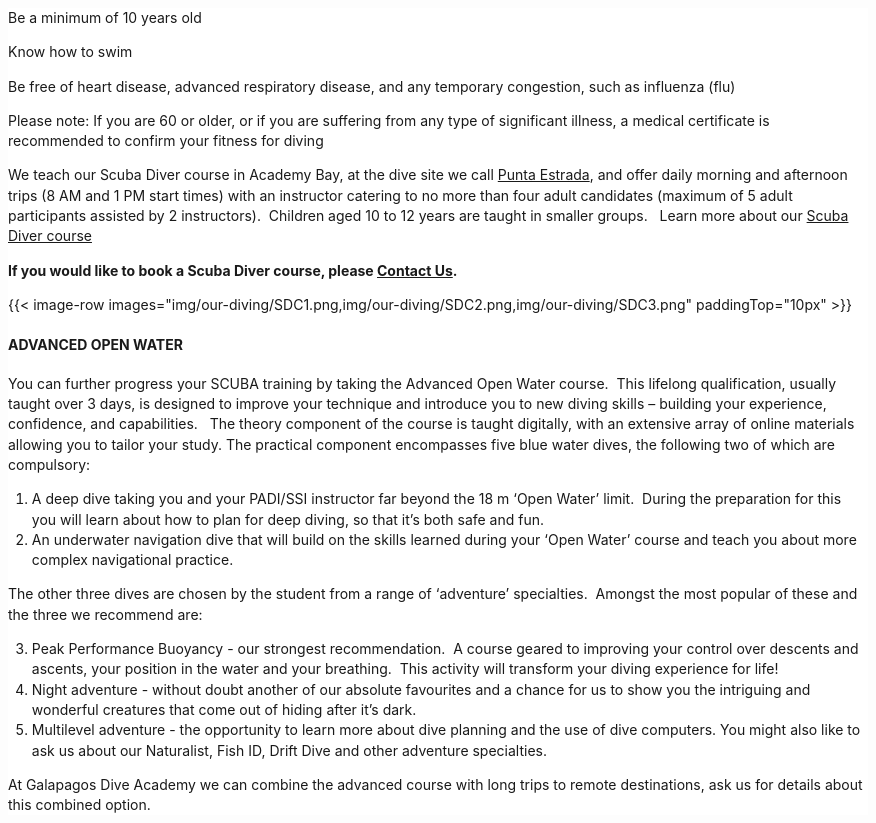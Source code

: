 <p>Be a minimum of 10 years old</p>
<p>Know how to swim</p>
<p>Be free of heart disease, advanced respiratory disease, and any temporary congestion, such as influenza (flu)</p> 
<p>Please note: If you are 60 or older, or if you are suffering from any type of significant illness, a medical certificate is recommended to confirm your fitness for diving</p>
</blockquote>

We teach our Scuba Diver course in Academy Bay, at the dive site we call [Punta Estrada](/our-diving/our-main-dive-sites), and offer daily morning and afternoon trips (8 AM and 1 PM start times) with an instructor catering to no more than four adult candidates (maximum of 5 adult participants assisted by 2 instructors).  Children aged 10 to 12 years are taught in smaller groups.
 
Learn more about our [Scuba Diver course](https://www.padi.com/courses/scuba-diver)

**If you would like to book a Scuba Diver course, please [Contact Us](/contact?message=Enquiry%20about%20ScubaDiver%20Course).**

{{< image-row images="img/our-diving/SDC1.png,img/our-diving/SDC2.png,img/our-diving/SDC3.png" paddingTop="10px" >}}

<div class="grey-bar"></div>

#### ADVANCED OPEN WATER

You can further progress your SCUBA training by taking the Advanced Open Water course.  This lifelong qualification, usually taught over 3 days, is designed to improve your technique and introduce you to new diving skills – building your experience, confidence, and capabilities.
 
The theory component of the course is taught digitally, with an extensive array of online materials allowing you to tailor your study. The practical component encompasses five blue water dives, the following two of which are compulsory: 
1)  A deep dive taking you and your PADI/SSI instructor far beyond the 18 m ‘Open Water’ limit.  During the preparation for this you will learn about how to plan for deep diving, so that it’s both safe and fun.
 
2)  An underwater navigation dive that will build on the skills learned during your ‘Open Water’ course and teach you about more complex navigational practice.  

The other three dives are chosen by the student from a range of ‘adventure’ specialties.  Amongst the most popular of these and the three we recommend are: 

3)  Peak Performance Buoyancy - our strongest recommendation.  A course geared to improving your control over descents and ascents, your position in the water and your breathing.  This activity will transform your diving experience for life!
 
4)  Night adventure - without doubt another of our absolute favourites  and a chance for us to show you the intriguing and wonderful creatures that come out of hiding after it’s dark.
 
5)  Multilevel adventure - the opportunity to learn more about dive planning and the use of dive computers.
You might also like to ask us about our Naturalist, Fish ID, Drift Dive and other adventure specialties.

At Galapagos Dive Academy we can combine the advanced course with long trips to remote destinations, ask us for details about this combined option.
 